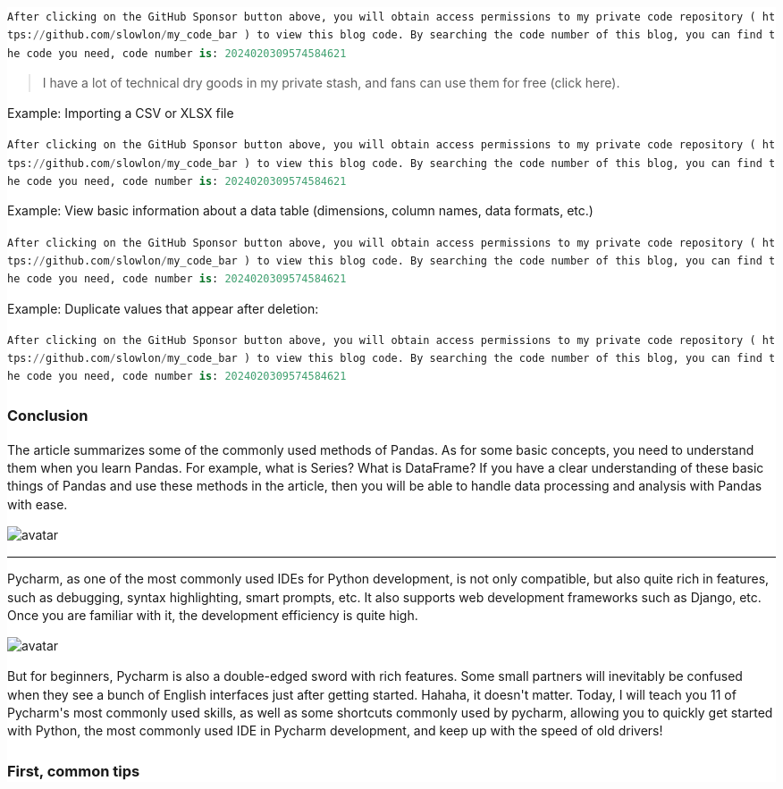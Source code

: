  ```python  
After clicking on the GitHub Sponsor button above, you will obtain access permissions to my private code repository ( https://github.com/slowlon/my_code_bar ) to view this blog code. By searching the code number of this blog, you can find the code you need, code number is: 2024020309574584621
 ```  
>  I have a lot of technical dry goods in my private stash, and fans can use them for free (click here). 

Example: Importing a CSV or XLSX file 

 ```python  
After clicking on the GitHub Sponsor button above, you will obtain access permissions to my private code repository ( https://github.com/slowlon/my_code_bar ) to view this blog code. By searching the code number of this blog, you can find the code you need, code number is: 2024020309574584621
 ```  
Example: View basic information about a data table (dimensions, column names, data formats, etc.) 

 ```python  
After clicking on the GitHub Sponsor button above, you will obtain access permissions to my private code repository ( https://github.com/slowlon/my_code_bar ) to view this blog code. By searching the code number of this blog, you can find the code you need, code number is: 2024020309574584621
 ```  
Example: Duplicate values that appear after deletion: 

 ```python  
After clicking on the GitHub Sponsor button above, you will obtain access permissions to my private code repository ( https://github.com/slowlon/my_code_bar ) to view this blog code. By searching the code number of this blog, you can find the code you need, code number is: 2024020309574584621
 ```  
###  Conclusion 

The article summarizes some of the commonly used methods of Pandas. As for some basic concepts, you need to understand them when you learn Pandas. For example, what is Series? What is DataFrame? If you have a clear understanding of these basic things of Pandas and use these methods in the article, then you will be able to handle data processing and analysis with Pandas with ease. 

![avatar]( a7662ee095d44c2b8e4779dfd62b3ca7.png) 



--------------------------------------------------------------------------------

Pycharm, as one of the most commonly used IDEs for Python development, is not only compatible, but also quite rich in features, such as debugging, syntax highlighting, smart prompts, etc. It also supports web development frameworks such as Django, etc. Once you are familiar with it, the development efficiency is quite high. 

![avatar]( 1e6bde0d0f68484281626f84bf30c0b8.jpg) 

 But for beginners, Pycharm is also a double-edged sword with rich features. Some small partners will inevitably be confused when they see a bunch of English interfaces just after getting started. Hahaha, it doesn't matter. Today, I will teach you 11 of Pycharm's most commonly used skills, as well as some shortcuts commonly used by pycharm, allowing you to quickly get started with Python, the most commonly used IDE in Pycharm development, and keep up with the speed of old drivers!  

###  First, common tips 
